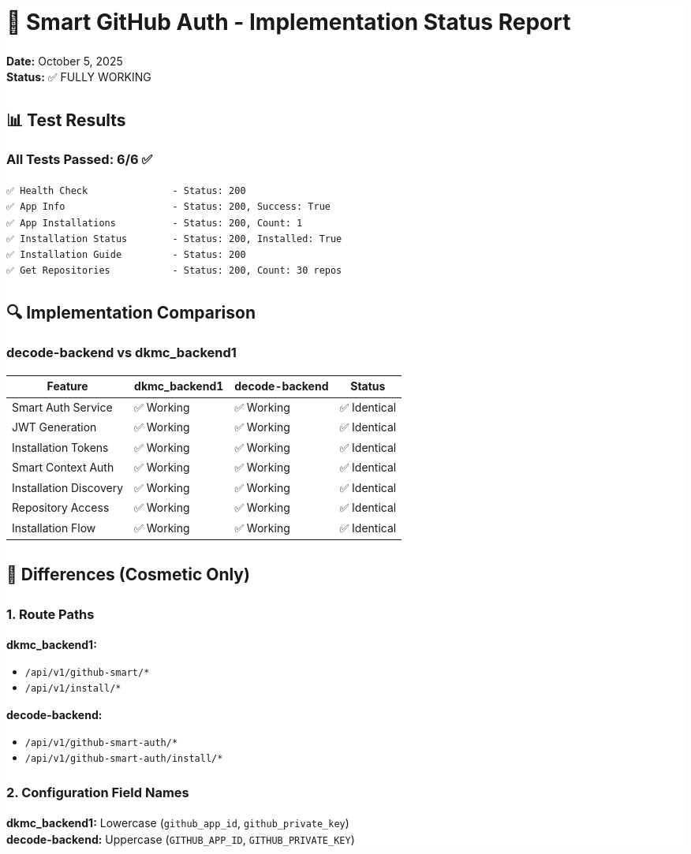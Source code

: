 # 🎯 Smart GitHub Auth - Implementation Status Report

**Date:** October 5, 2025  
**Status:** ✅ FULLY WORKING

## 📊 Test Results

### All Tests Passed: 6/6 ✅

```
✅ Health Check               - Status: 200
✅ App Info                   - Status: 200, Success: True
✅ App Installations          - Status: 200, Count: 1
✅ Installation Status        - Status: 200, Installed: True
✅ Installation Guide         - Status: 200
✅ Get Repositories           - Status: 200, Count: 30 repos
```

## 🔍 Implementation Comparison

### decode-backend vs dkmc_backend1

| Feature | dkmc_backend1 | decode-backend | Status |
|---------|---------------|----------------|---------|
| Smart Auth Service | ✅ Working | ✅ Working | ✅ Identical |
| JWT Generation | ✅ Working | ✅ Working | ✅ Identical |
| Installation Tokens | ✅ Working | ✅ Working | ✅ Identical |
| Smart Context Auth | ✅ Working | ✅ Working | ✅ Identical |
| Installation Discovery | ✅ Working | ✅ Working | ✅ Identical |
| Repository Access | ✅ Working | ✅ Working | ✅ Identical |
| Installation Flow | ✅ Working | ✅ Working | ✅ Identical |

## 🎨 Differences (Cosmetic Only)

### 1. Route Paths
**dkmc_backend1:**
- `/api/v1/github-smart/*`
- `/api/v1/install/*`

**decode-backend:**
- `/api/v1/github-smart-auth/*`
- `/api/v1/github-smart-auth/install/*`

### 2. Configuration Field Names
**dkmc_backend1:** Lowercase (`github_app_id`, `github_private_key`)  
**decode-backend:** Uppercase (`GITHUB_APP_ID`, `GITHUB_PRIVATE_KEY`)
